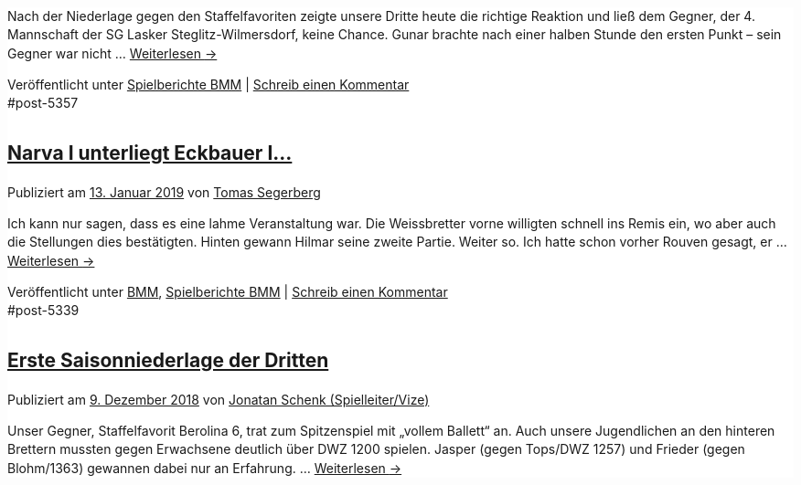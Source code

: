 <p>Nach der Niederlage gegen den Staffelfavoriten zeigte unsere Dritte heute die richtige Reaktion und ließ dem Gegner, der 4. Mannschaft der SG Lasker Steglitz-Wilmersdorf, keine Chance. Gunar brachte nach einer halben Stunde den ersten Punkt – sein Gegner war nicht … <a href="https://www.narva-schach.de/wordpress/2019/01/13/dritte-laesst-dem-gegner-keine-chance/">Weiterlesen <span class="meta-nav">→</span></a></p>
</div>
<div class="entry-utility">
<span class="cat-links">
<span class="entry-utility-prep entry-utility-prep-cat-links">Veröffentlicht unter</span> <a href="https://www.narva-schach.de/wordpress/category/spielberichte-bmm/" rel="category tag">Spielberichte BMM</a> </span>
<span class="meta-sep">|</span>
<span class="comments-link"><a href="https://www.narva-schach.de/wordpress/2019/01/13/dritte-laesst-dem-gegner-keine-chance/#respond">Schreib einen Kommentar</a></span>
</div>
</div> #post-5357 
<div class="post-5339 post type-post status-publish format-standard hentry category-bmm category-spielberichte-bmm" id="post-5339">
<h2 class="entry-title"><a href="https://www.narva-schach.de/wordpress/2019/01/13/narva-i-unterliegt-eckbauer-i/" rel="bookmark">Narva I unterliegt Eckbauer I…</a></h2>
<div class="entry-meta">
<span class="meta-prep meta-prep-author">Publiziert am</span> <a href="https://www.narva-schach.de/wordpress/2019/01/13/narva-i-unterliegt-eckbauer-i/" rel="bookmark" title="16:42"><span class="entry-date">13. Januar 2019</span></a> <span class="meta-sep">von</span> <span class="author vcard"><a class="url fn n" href="https://www.narva-schach.de/wordpress/author/schwede/" title="Alle Beiträge von Tomas Segerberg anzeigen">Tomas Segerberg</a></span> </div>
<div class="entry-summary">
<p>Ich kann nur sagen, dass es eine lahme Veranstaltung war. Die Weissbretter vorne willigten schnell ins Remis ein, wo aber auch die Stellungen dies bestätigten. Hinten gewann Hilmar seine zweite Partie. Weiter so. Ich hatte schon vorher Rouven gesagt, er … <a href="https://www.narva-schach.de/wordpress/2019/01/13/narva-i-unterliegt-eckbauer-i/">Weiterlesen <span class="meta-nav">→</span></a></p>
</div>
<div class="entry-utility">
<span class="cat-links">
<span class="entry-utility-prep entry-utility-prep-cat-links">Veröffentlicht unter</span> <a href="https://www.narva-schach.de/wordpress/category/bmm/" rel="category tag">BMM</a>, <a href="https://www.narva-schach.de/wordpress/category/spielberichte-bmm/" rel="category tag">Spielberichte BMM</a> </span>
<span class="meta-sep">|</span>
<span class="comments-link"><a href="https://www.narva-schach.de/wordpress/2019/01/13/narva-i-unterliegt-eckbauer-i/#respond">Schreib einen Kommentar</a></span>
</div>
</div> #post-5339 
<div class="post-5149 post type-post status-publish format-standard hentry category-spielberichte-bmm" id="post-5149">
<h2 class="entry-title"><a href="https://www.narva-schach.de/wordpress/2018/12/09/erste-saisonniederlage-der-dritten/" rel="bookmark">Erste Saisonniederlage der Dritten</a></h2>
<div class="entry-meta">
<span class="meta-prep meta-prep-author">Publiziert am</span> <a href="https://www.narva-schach.de/wordpress/2018/12/09/erste-saisonniederlage-der-dritten/" rel="bookmark" title="21:23"><span class="entry-date">9. Dezember 2018</span></a> <span class="meta-sep">von</span> <span class="author vcard"><a class="url fn n" href="https://www.narva-schach.de/wordpress/author/jonatan/" title="Alle Beiträge von Jonatan Schenk (Spielleiter/Vize) anzeigen">Jonatan Schenk (Spielleiter/Vize)</a></span> </div>
<div class="entry-summary">
<p>Unser Gegner, Staffelfavorit Berolina 6, trat zum Spitzenspiel mit „vollem Ballett“ an. Auch unsere Jugendlichen an den hinteren Brettern mussten gegen Erwachsene deutlich über DWZ 1200 spielen. Jasper (gegen Tops/DWZ 1257) und Frieder (gegen Blohm/1363) gewannen dabei nur an Erfahrung. … <a href="https://www.narva-schach.de/wordpress/2018/12/09/erste-saisonniederlage-der-dritten/">Weiterlesen <span class="meta-nav">→</span></a></p>
</div>
<div class="entry-utility">
<span class="cat-links">